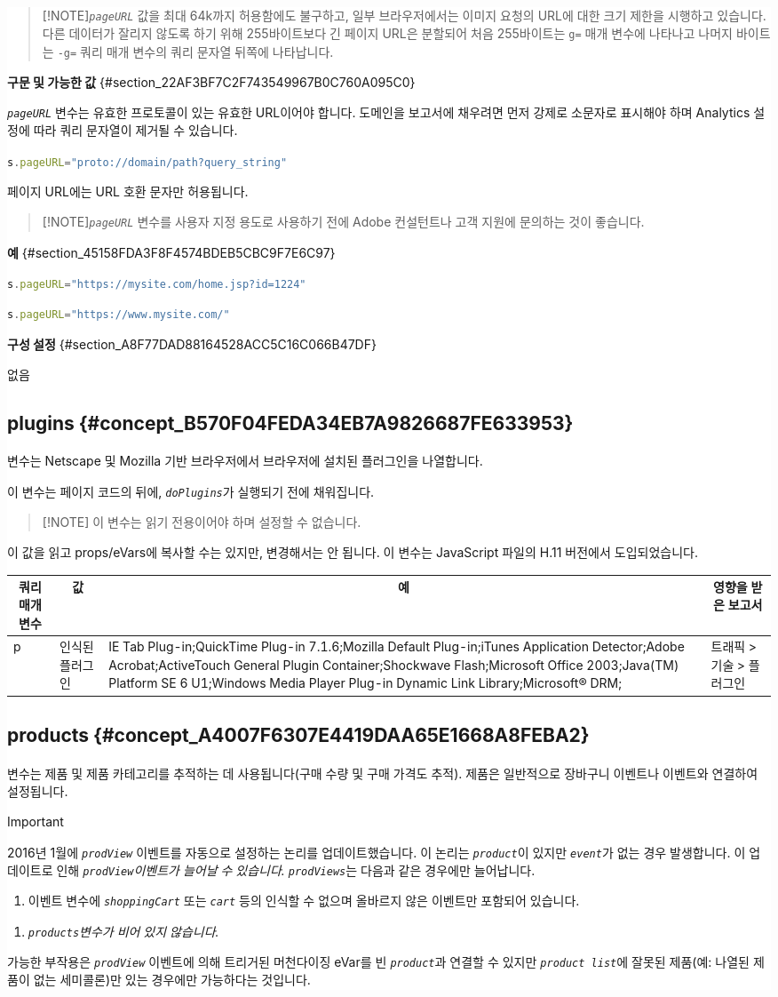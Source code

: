 > [!NOTE]*`pageURL`* 값을 최대 64k까지 허용함에도 불구하고, 일부 브라우저에서는 이미지 요청의 URL에 대한 크기 제한을 시행하고 있습니다. 다른 데이터가 잘리지 않도록 하기 위해 255바이트보다 긴 페이지 URL은 분할되어 처음 255바이트는 `g=` 매개 변수에 나타나고 나머지 바이트는 `-g=` 쿼리 매개 변수의 쿼리 문자열 뒤쪽에 나타납니다.

**구문 및 가능한 값** {#section_22AF3BF7C2F743549967B0C760A095C0}

*`pageURL`* 변수는 유효한 프로토콜이 있는 유효한 URL이어야 합니다. 도메인을 보고서에 채우려면 먼저 강제로 소문자로 표시해야 하며 Analytics 설정에 따라 쿼리 문자열이 제거될 수 있습니다.

```js
s.pageURL="proto://domain/path?query_string"
```

페이지 URL에는 URL 호환 문자만 허용됩니다.

> [!NOTE]*`pageURL`* 변수를 사용자 지정 용도로 사용하기 전에 Adobe 컨설턴트나 고객 지원에 문의하는 것이 좋습니다.

**예** {#section_45158FDA3F8F4574BDEB5CBC9F7E6C97}

```js
s.pageURL="https://mysite.com/home.jsp?id=1224" 
```

```js
s.pageURL="https://www.mysite.com/"
```

**구성 설정** {#section_A8F77DAD88164528ACC5C16C066B47DF}

없음

## plugins {#concept_B570F04FEDA34EB7A9826687FE633953}

 변수는 Netscape 및 Mozilla 기반 브라우저에서 브라우저에 설치된 플러그인을 나열합니다.



이 변수는 페이지 코드의 뒤에, *`doPlugins`*&#x200B;가 실행되기 전에 채워집니다.

> [!NOTE] 이 변수는 읽기 전용이어야 하며 설정할 수 없습니다.

이 값을 읽고 props/eVars에 복사할 수는 있지만, 변경해서는 안 됩니다. 이 변수는 JavaScript 파일의 H.11 버전에서 도입되었습니다.

| 쿼리 매개 변수 | 값 | 예 | 영향을 받은 보고서 |
|---|---|---|---|
| p | 인식된 플러그인 | IE Tab Plug-in;QuickTime Plug-in 7.1.6;Mozilla Default Plug-in;iTunes Application Detector;Adobe Acrobat;ActiveTouch General Plugin Container;Shockwave Flash;Microsoft Office 2003;Java(TM) Platform SE 6 U1;Windows Media Player Plug-in Dynamic Link Library;Microsoft® DRM; | 트래픽 &gt; 기술 &gt; 플러그인 |

## products {#concept_A4007F6307E4419DAA65E1668A8FEBA2}

 변수는 제품 및 제품 카테고리를 추적하는 데 사용됩니다(구매 수량 및 구매 가격도 추적). 제품은 일반적으로 장바구니 이벤트나 이벤트와 연결하여 설정됩니다.



>[!IMPORTANT]
>
>2016년 1월에 *`prodView`* 이벤트를 자동으로 설정하는 논리를 업데이트했습니다. 이 논리는 *`product`*&#x200B;이 있지만 *`event`*&#x200B;가 없는 경우 발생합니다. 이 업데이트로 인해 *`prodView`이벤트가 늘어날 수 있습니다.* *`prodViews`*&#x200B;는 다음과 같은 경우에만 늘어납니다.
>
>1. 이벤트 변수에 *`shoppingCart`* 또는 *`cart`* 등의 인식할 수 없으며 올바르지 않은 이벤트만 포함되어 있습니다.
   >
   >
1. *`products`변수가 비어 있지 않습니다.*
>
>
가능한 부작용은 *`prodView`* 이벤트에 의해 트리거된 머천다이징 eVar를 빈 *`product`*&#x200B;과 연결할 수 있지만 *`product list`*&#x200B;에 잘못된 제품(예: 나열된 제품이 없는 세미콜론)만 있는 경우에만 가능하다는 것입니다. 
